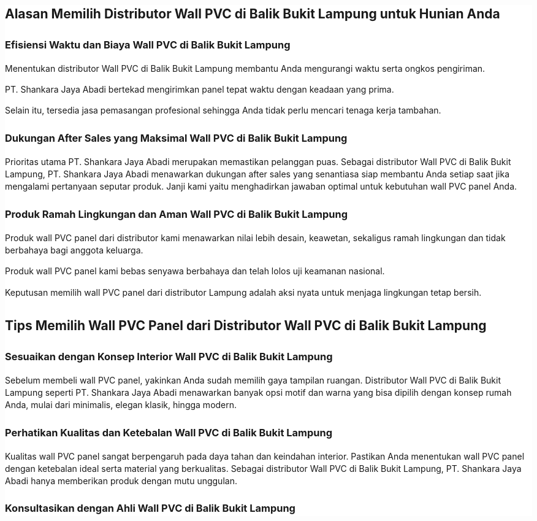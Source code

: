 ## Alasan Memilih Distributor Wall PVC di Balik Bukit Lampung untuk Hunian Anda

### Efisiensi Waktu dan Biaya Wall PVC di Balik Bukit Lampung

Menentukan distributor Wall PVC di Balik Bukit Lampung membantu Anda mengurangi waktu serta ongkos pengiriman.

PT. Shankara Jaya Abadi bertekad mengirimkan panel tepat waktu dengan keadaan yang prima.

Selain itu, tersedia jasa pemasangan profesional sehingga Anda tidak perlu mencari tenaga kerja tambahan.

### Dukungan After Sales yang Maksimal Wall PVC di Balik Bukit Lampung

Prioritas utama PT. Shankara Jaya Abadi merupakan memastikan pelanggan puas. Sebagai distributor Wall PVC di Balik Bukit Lampung, PT. Shankara Jaya Abadi menawarkan dukungan after sales yang senantiasa siap membantu Anda setiap saat jika mengalami pertanyaan seputar produk. Janji kami yaitu menghadirkan jawaban optimal untuk kebutuhan wall PVC panel Anda.

### Produk Ramah Lingkungan dan Aman Wall PVC di Balik Bukit Lampung

Produk wall PVC panel dari distributor kami menawarkan nilai lebih desain, keawetan, sekaligus ramah lingkungan dan tidak berbahaya bagi anggota keluarga.

Produk wall PVC panel kami bebas senyawa berbahaya dan telah lolos uji keamanan nasional.

Keputusan memilih wall PVC panel dari distributor Lampung adalah aksi nyata untuk menjaga lingkungan tetap bersih.

## Tips Memilih Wall PVC Panel dari Distributor Wall PVC di Balik Bukit Lampung

### Sesuaikan dengan Konsep Interior Wall PVC di Balik Bukit Lampung

Sebelum membeli wall PVC panel, yakinkan Anda sudah memilih gaya tampilan ruangan. Distributor Wall PVC di Balik Bukit Lampung seperti PT. Shankara Jaya Abadi menawarkan banyak opsi motif dan warna yang bisa dipilih dengan konsep rumah Anda, mulai dari minimalis, elegan klasik, hingga modern.

### Perhatikan Kualitas dan Ketebalan Wall PVC di Balik Bukit Lampung

Kualitas wall PVC panel sangat berpengaruh pada daya tahan dan keindahan interior. Pastikan Anda menentukan wall PVC panel dengan ketebalan ideal serta material yang berkualitas. Sebagai distributor Wall PVC di Balik Bukit Lampung, PT. Shankara Jaya Abadi hanya memberikan produk dengan mutu unggulan.

### Konsultasikan dengan Ahli Wall PVC di Balik Bukit Lampung
